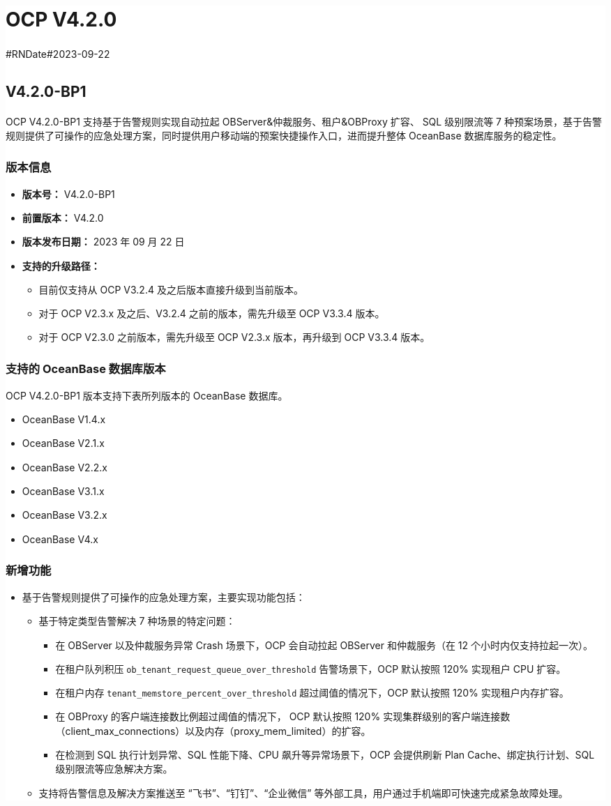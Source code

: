 # OCP V4.2.0

#RNDate#2023-09-22

## V4.2.0-BP1

OCP V4.2.0-BP1 支持基于告警规则实现自动拉起 OBServer&仲裁服务、租户&OBProxy 扩容、 SQL 级别限流等 7 种预案场景，基于告警规则提供了可操作的应急处理方案，同时提供用户移动端的预案快捷操作入口，进而提升整体 OceanBase  数据库服务的稳定性。

### 版本信息

* **版本号：** V4.2.0-BP1

* **前置版本：** V4.2.0

* **版本发布日期：** 2023 年 09 月 22 日

* **支持的升级路径：**

  * 目前仅支持从 OCP V3.2.4 及之后版本直接升级到当前版本。

  * 对于 OCP V2.3.x 及之后、V3.2.4 之前的版本，需先升级至 OCP V3.3.4 版本。

  * 对于 OCP V2.3.0 之前版本，需先升级至 OCP V2.3.x 版本，再升级到 OCP V3.3.4 版本。

### 支持的 OceanBase 数据库版本

OCP V4.2.0-BP1 版本支持下表所列版本的 OceanBase 数据库。

* OceanBase V1.4.x

* OceanBase V2.1.x

* OceanBase V2.2.x

* OceanBase V3.1.x

* OceanBase V3.2.x

* OceanBase V4.x

### 新增功能

* 基于告警规则提供了可操作的应急处理方案，主要实现功能包括：

  * 基于特定类型告警解决 7 种场景的特定问题：

    * 在 OBServer 以及仲裁服务异常 Crash 场景下，OCP 会自动拉起 OBServer 和仲裁服务（在 12 个小时内仅支持拉起一次）。

    * 在租户队列积压 `ob_tenant_request_queue_over_threshold` 告警场景下，OCP 默认按照 120% 实现租户 CPU 扩容。

    * 在租户内存 `tenant_memstore_percent_over_threshold` 超过阈值的情况下，OCP 默认按照 120% 实现租户内存扩容。

    * 在 OBProxy 的客户端连接数比例超过阈值的情况下， OCP 默认按照 120% 实现集群级别的客户端连接数（client_max_connections）以及内存（proxy_mem_limited）的扩容。

    * 在检测到 SQL 执行计划异常、SQL 性能下降、CPU 飙升等异常场景下，OCP 会提供刷新 Plan Cache、绑定执行计划、SQL 级别限流等应急解决方案。

  * 支持将告警信息及解决方案推送至 “飞书”、“钉钉”、“企业微信” 等外部工具，用户通过手机端即可快速完成紧急故障处理。
